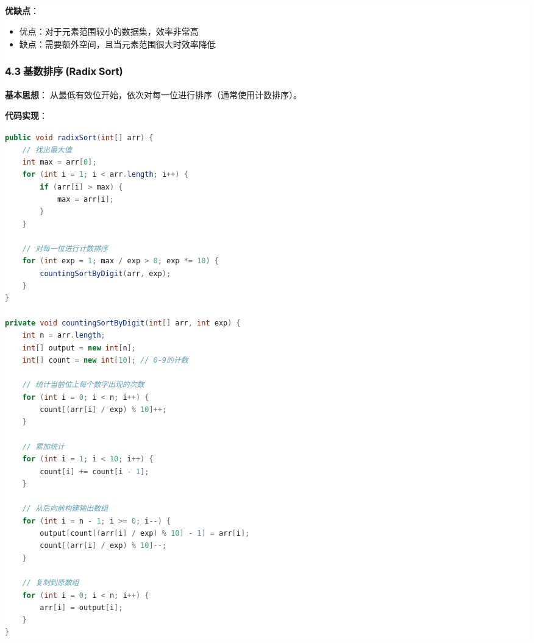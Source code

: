 **优缺点**：
- 优点：对于元素范围较小的数据集，效率非常高
- 缺点：需要额外空间，且当元素范围很大时效率降低

### 4.3 基数排序 (Radix Sort)

**基本思想**：
从最低有效位开始，依次对每一位进行排序（通常使用计数排序）。

**代码实现**：
```java
public void radixSort(int[] arr) {
    // 找出最大值
    int max = arr[0];
    for (int i = 1; i < arr.length; i++) {
        if (arr[i] > max) {
            max = arr[i];
        }
    }

    // 对每一位进行计数排序
    for (int exp = 1; max / exp > 0; exp *= 10) {
        countingSortByDigit(arr, exp);
    }
}

private void countingSortByDigit(int[] arr, int exp) {
    int n = arr.length;
    int[] output = new int[n];
    int[] count = new int[10]; // 0-9的计数

    // 统计当前位上每个数字出现的次数
    for (int i = 0; i < n; i++) {
        count[(arr[i] / exp) % 10]++;
    }

    // 累加统计
    for (int i = 1; i < 10; i++) {
        count[i] += count[i - 1];
    }

    // 从后向前构建输出数组
    for (int i = n - 1; i >= 0; i--) {
        output[count[(arr[i] / exp) % 10] - 1] = arr[i];
        count[(arr[i] / exp) % 10]--;
    }

    // 复制到原数组
    for (int i = 0; i < n; i++) {
        arr[i] = output[i];
    }
}
```

